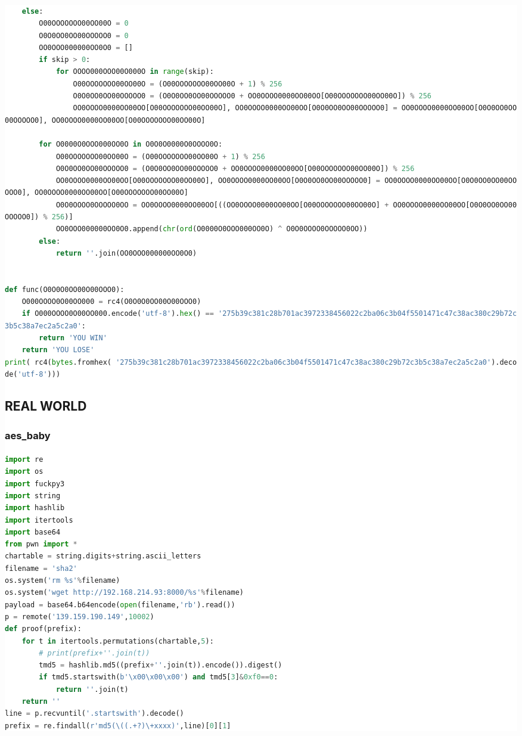 ```python
    else:
        O00OOOOOOO00OO00O = 0
        O0O0OO0OO00OOOOO0 = 0
        OO0OOO000000OO0O0 = []
        if skip > 0:
            for OOOO000OOO00O000O in range(skip):
                O00OOOOOOO00OO00O = (O00OOOOOOO00OO00O + 1) % 256
                O0O0OO0OO00OOOOO0 = (O0O0OO0OO00OOOOO0 + OO0OOOO0000OO00OO[O00OOOOOOO00OO00O]) % 256
                OO0OOOO0000OO00OO[O00OOOOOOO00OO00O], OO0OOOO0000OO00OO[O0O0OO0OO00OOOOO0] = OO0OOOO0000OO00OO[O0O0OO0OO00OOOOO0], OO0OOOO0000OO00OO[O00OOOOOOO00OO00O]

        for O0000O0OOO000OO0O in O0O0O0000O0OOOO0O:
            O00OOOOOOO00OO00O = (O00OOOOOOO00OO00O + 1) % 256
            O0O0OO0OO00OOOOO0 = (O0O0OO0OO00OOOOO0 + OO0OOOO0000OO00OO[O00OOOOOOO00OO00O]) % 256
            OO0OOOO0000OO00OO[O00OOOOOOO00OO00O], OO0OOOO0000OO00OO[O0O0OO0OO00OOOOO0] = OO0OOOO0000OO00OO[O0O0OO0OO00OOOOO0], OO0OOOO0000OO00OO[O00OOOOOOO00OO00O]
            O0O0OOOO0OOOOO0OO = OO0OOOO0000OO00OO[((OO0OOOO0000OO00OO[O00OOOOOOO00OO00O] + OO0OOOO0000OO00OO[O0O0OO0OO00OOOOO0]) % 256)]
            OO0OOO000000OO0O0.append(chr(ord(O0000O0OOO000OO0O) ^ O0O0OOOO0OOOOO0OO))
        else:
            return ''.join(OO0OOO000000OO0O0)


def func(O0O0O0OO00O00OOO0):
    O000OOOO0O00OO000 = rc4(O0O0O0OO00O00OOO0)
    if O000OOOO0O00OO000.encode('utf-8').hex() == '275b39c381c28b701ac3972338456022c2ba06c3b04f5501471c47c38ac380c29b72c3b5c38a7ec2a5c2a0':
        return 'YOU WIN'
    return 'YOU LOSE'
print( rc4(bytes.fromhex( '275b39c381c28b701ac3972338456022c2ba06c3b04f5501471c47c38ac380c29b72c3b5c38a7ec2a5c2a0').decode('utf-8')))
```



## REAL WORLD
### aes_baby

```python
import re
import os
import fuckpy3
import string
import hashlib
import itertools
import base64
from pwn import *
chartable = string.digits+string.ascii_letters
filename = 'sha2'
os.system('rm %s'%filename)
os.system('wget http://192.168.214.93:8000/%s'%filename)
payload = base64.b64encode(open(filename,'rb').read())
p = remote('139.159.190.149',10002)
def proof(prefix):
    for t in itertools.permutations(chartable,5):
        # print(prefix+''.join(t))
        tmd5 = hashlib.md5((prefix+''.join(t)).encode()).digest()
        if tmd5.startswith(b'\x00\x00\x00') and tmd5[3]&0xf0==0:
            return ''.join(t)
    return ''
line = p.recvuntil('.startswith').decode()
prefix = re.findall(r'md5(\((.+?)\+xxxx)',line)[0][1]
```